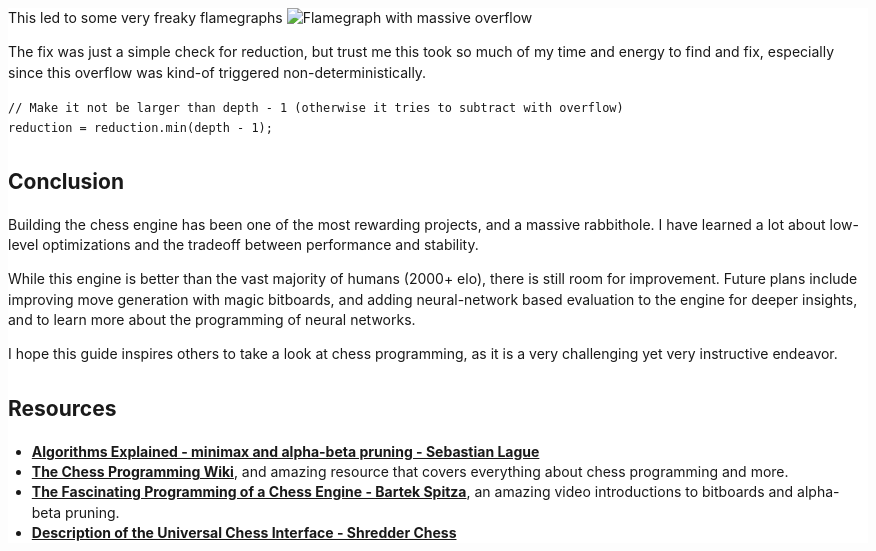 This led to some very freaky flamegraphs
<img src="/overflow-flamegraph.png" alt="Flamegraph with massive overflow">


The fix was just a simple check for reduction, but trust me this took so much of my time and energy to find and fix, especially since this overflow was kind-of triggered non-deterministically.
```
// Make it not be larger than depth - 1 (otherwise it tries to subtract with overflow)
reduction = reduction.min(depth - 1);
```

## Conclusion
Building the chess engine has been one of the most rewarding projects, and a massive rabbithole. I have learned a lot about low-level optimizations and the tradeoff between performance and stability.

While this engine is better than the vast majority of humans (2000+ elo), there is still room for improvement. Future plans include improving move generation with magic bitboards, and adding neural-network based evaluation to the engine for deeper insights, and to learn more about the programming of neural networks.

I hope this guide inspires others to take a look at chess programming, as it is a very challenging yet very instructive endeavor.

## Resources
- **<a href="https://www.youtube.com/watch?v=l-hh51ncgDI">Algorithms Explained - minimax and alpha-beta pruning - Sebastian Lague</a>**
- **<a href="https://www.chessprogramming.org/Main_Page">The Chess Programming Wiki</a>**, and amazing resource that covers everything about chess programming and more.
- **<a href="https://www.youtube.com/watch?v=w4FFX_otR-4">The Fascinating Programming of a Chess Engine - Bartek Spitza</a>**, an amazing video introductions to bitboards and alpha-beta pruning.
- **<a href="https://backscattering.de/chess/uci/">Description of the Universal Chess Interface - Shredder Chess</a>**
